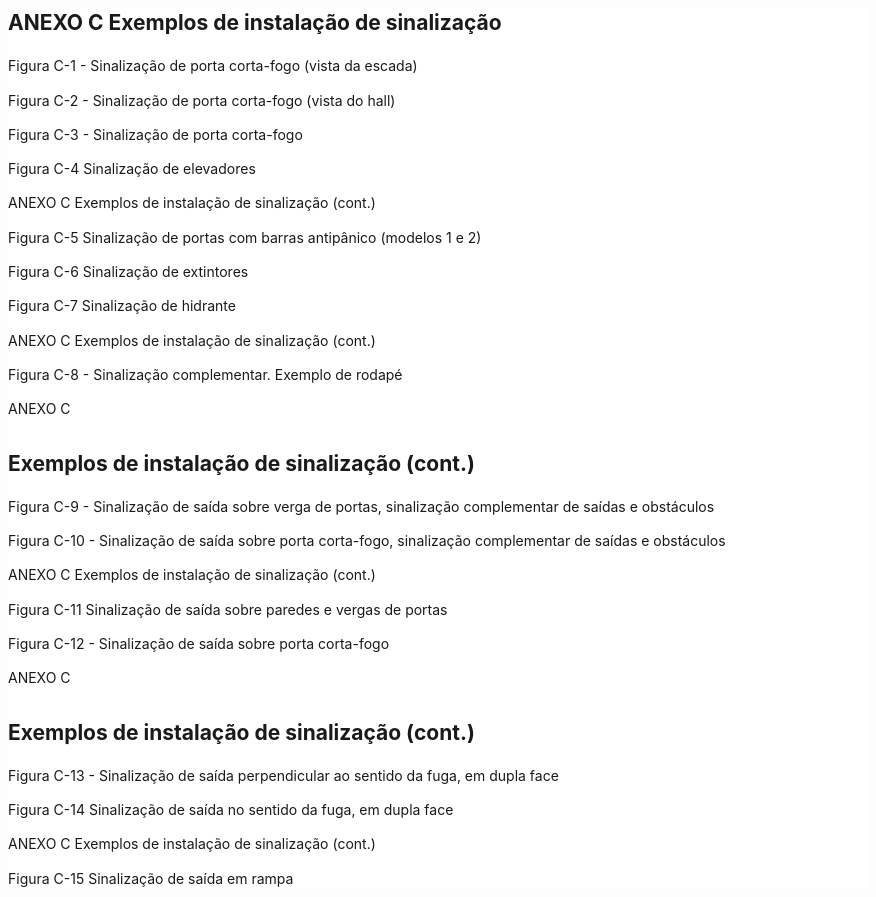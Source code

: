 ## ANEXO C Exemplos de instalação de sinalização

Figura C-1 - Sinalização de porta corta-fogo (vista da escada)





Figura C-2 - Sinalização de porta corta-fogo (vista do hall)



Figura C-3 - Sinalização de porta corta-fogo



Figura C-4 Sinalização de elevadores

ANEXO C Exemplos de instalação de sinalização (cont.)



Figura C-5 Sinalização de portas com barras antipânico (modelos 1 e 2)



Figura  C-6 Sinalização de extintores



Figura C-7 Sinalização de hidrante

ANEXO C Exemplos de instalação de sinalização (cont.)



Figura C-8 - Sinalização complementar. Exemplo de rodapé

ANEXO C

## Exemplos de instalação de sinalização (cont.)

Figura C-9 - Sinalização de saída sobre verga de portas, sinalização complementar de saídas e obstáculos



Figura C-10 - Sinalização de saída sobre porta corta-fogo, sinalização complementar de saídas e obstáculos



ANEXO C Exemplos de instalação de sinalização (cont.)



Figura C-11 Sinalização de saída sobre paredes e vergas de portas

Figura C-12 - Sinalização de saída sobre porta corta-fogo



ANEXO C

## Exemplos de instalação de sinalização (cont.)

Figura C-13 - Sinalização de saída perpendicular ao sentido da fuga, em dupla face



Figura C-14 Sinalização de saída no sentido da fuga, em dupla face



ANEXO C Exemplos de instalação de sinalização (cont.)

Figura C-15 Sinalização de saída em rampa

